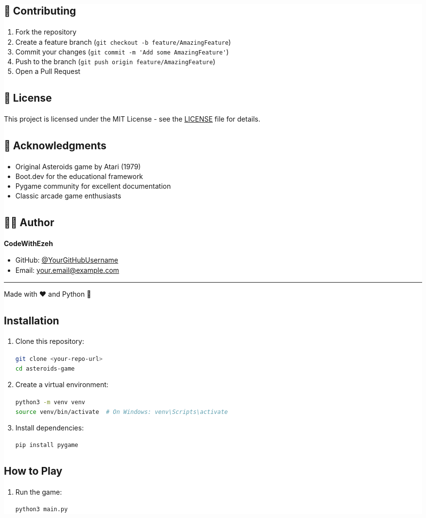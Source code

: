 ## 🤝 Contributing

1. Fork the repository
2. Create a feature branch (`git checkout -b feature/AmazingFeature`)
3. Commit your changes (`git commit -m 'Add some AmazingFeature'`)
4. Push to the branch (`git push origin feature/AmazingFeature`)
5. Open a Pull Request

## 📄 License

This project is licensed under the MIT License - see the [LICENSE](LICENSE) file for details.

## 🙏 Acknowledgments

- Original Asteroids game by Atari (1979)
- Boot.dev for the educational framework
- Pygame community for excellent documentation
- Classic arcade game enthusiasts

## 👨‍💻 Author

**CodeWithEzeh**
- GitHub: [@YourGitHubUsername](https://github.com/YourGitHubUsername)
- Email: your.email@example.com

---

Made with ❤️ and Python 🐍

## Installation

1. Clone this repository:
   ```bash
   git clone <your-repo-url>
   cd asteroids-game
   ```

2. Create a virtual environment:
   ```bash
   python3 -m venv venv
   source venv/bin/activate  # On Windows: venv\Scripts\activate
   ```

3. Install dependencies:
   ```bash
   pip install pygame
   ```

## How to Play

1. Run the game:
   ```bash
   python3 main.py
   ```
